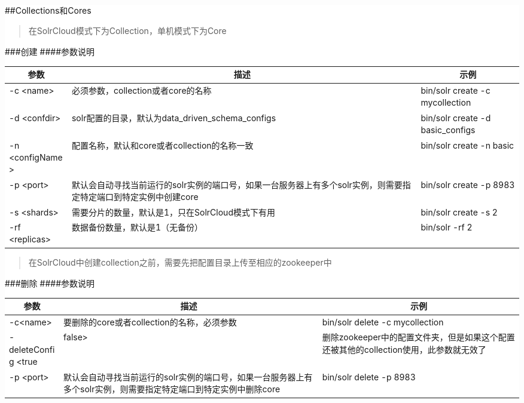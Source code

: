 ##Collections和Cores
>在SolrCloud模式下为Collection，单机模式下为Core

###创建
####参数说明

| 参数 | 描述 | 示例 |
|--------|--------|--------|
| -c &lt;name&gt; | 必须参数，collection或者core的名称 | bin/solr create -c mycollection |
| -d &lt;confdir&gt; | solr配置的目录，默认为data_driven_schema_configs | bin/solr create -d basic_configs |
| -n &lt;configName&gt; | 配置名称，默认和core或者collection的名称一致 | bin/solr create -n basic |
| -p &lt;port&gt; | 默认会自动寻找当前运行的solr实例的端口号，如果一台服务器上有多个solr实例，则需要指定特定端口到特定实例中创建core | bin/solr create -p 8983 |
| -s &lt;shards&gt; | 需要分片的数量，默认是1，只在SolrCloud模式下有用 | bin/solr create -s 2 |
| -rf &lt;replicas&gt; | 数据备份数量，默认是1（无备份） | bin/solr -rf 2 |

>在SolrCloud中创建collection之前，需要先把配置目录上传至相应的zookeeper中


###删除
####参数说明

| 参数 | 描述 | 示例 |
|--------|--------|--------|
| -c&lt;name&gt; | 要删除的core或者collection的名称，必须参数 | bin/solr delete -c mycollection |
| -deleteConfig &lt;true|false&gt; | 删除zookeeper中的配置文件夹，但是如果这个配置还被其他的collection使用，此参数就无效了 | bin/solr delete -deleteConfig false |
| -p &lt;port&gt; | 默认会自动寻找当前运行的solr实例的端口号，如果一台服务器上有多个solr实例，则需要指定特定端口到特定实例中删除core | bin/solr delete -p 8983 |